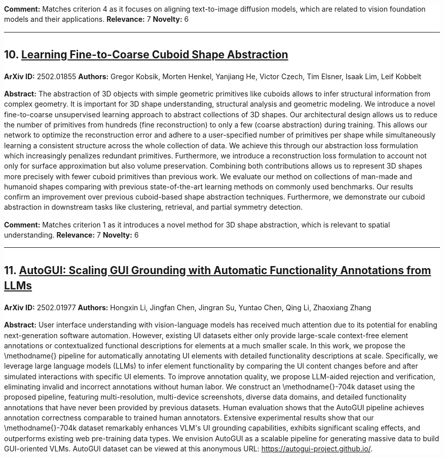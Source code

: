 **Comment:** Matches criterion 4 as it focuses on aligning text-to-image diffusion models, which are related to vision foundation models and their applications.
**Relevance:** 7
**Novelty:** 6

---

## 10. [Learning Fine-to-Coarse Cuboid Shape Abstraction](https://arxiv.org/abs/2502.01855) <a id="link10"></a>
**ArXiv ID:** 2502.01855
**Authors:** Gregor Kobsik, Morten Henkel, Yanjiang He, Victor Czech, Tim Elsner, Isaak Lim, Leif Kobbelt

**Abstract:**  The abstraction of 3D objects with simple geometric primitives like cuboids allows to infer structural information from complex geometry. It is important for 3D shape understanding, structural analysis and geometric modeling. We introduce a novel fine-to-coarse unsupervised learning approach to abstract collections of 3D shapes. Our architectural design allows us to reduce the number of primitives from hundreds (fine reconstruction) to only a few (coarse abstraction) during training. This allows our network to optimize the reconstruction error and adhere to a user-specified number of primitives per shape while simultaneously learning a consistent structure across the whole collection of data. We achieve this through our abstraction loss formulation which increasingly penalizes redundant primitives. Furthermore, we introduce a reconstruction loss formulation to account not only for surface approximation but also volume preservation. Combining both contributions allows us to represent 3D shapes more precisely with fewer cuboid primitives than previous work. We evaluate our method on collections of man-made and humanoid shapes comparing with previous state-of-the-art learning methods on commonly used benchmarks. Our results confirm an improvement over previous cuboid-based shape abstraction techniques. Furthermore, we demonstrate our cuboid abstraction in downstream tasks like clustering, retrieval, and partial symmetry detection.

**Comment:** Matches criterion 1 as it introduces a novel method for 3D shape abstraction, which is relevant to spatial understanding.
**Relevance:** 7
**Novelty:** 6

---

## 11. [AutoGUI: Scaling GUI Grounding with Automatic Functionality Annotations from LLMs](https://arxiv.org/abs/2502.01977) <a id="link11"></a>
**ArXiv ID:** 2502.01977
**Authors:** Hongxin Li, Jingfan Chen, Jingran Su, Yuntao Chen, Qing Li, Zhaoxiang Zhang

**Abstract:**  User interface understanding with vision-language models has received much attention due to its potential for enabling next-generation software automation. However, existing UI datasets either only provide large-scale context-free element annotations or contextualized functional descriptions for elements at a much smaller scale. In this work, we propose the \methodname{} pipeline for automatically annotating UI elements with detailed functionality descriptions at scale. Specifically, we leverage large language models (LLMs) to infer element functionality by comparing the UI content changes before and after simulated interactions with specific UI elements. To improve annotation quality, we propose LLM-aided rejection and verification, eliminating invalid and incorrect annotations without human labor. We construct an \methodname{}-704k dataset using the proposed pipeline, featuring multi-resolution, multi-device screenshots, diverse data domains, and detailed functionality annotations that have never been provided by previous datasets. Human evaluation shows that the AutoGUI pipeline achieves annotation correctness comparable to trained human annotators. Extensive experimental results show that our \methodname{}-704k dataset remarkably enhances VLM's UI grounding capabilities, exhibits significant scaling effects, and outperforms existing web pre-training data types. We envision AutoGUI as a scalable pipeline for generating massive data to build GUI-oriented VLMs. AutoGUI dataset can be viewed at this anonymous URL: https://autogui-project.github.io/.
